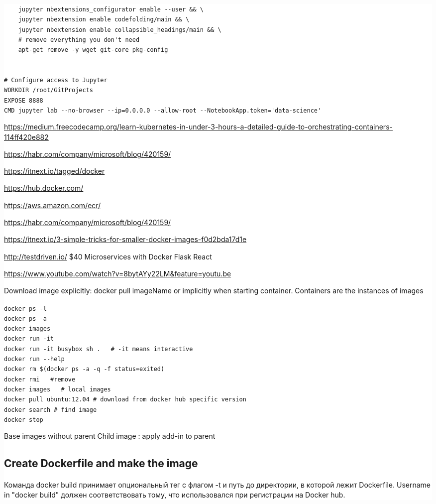 ```
    jupyter nbextensions_configurator enable --user && \
    jupyter nbextension enable codefolding/main && \
    jupyter nbextension enable collapsible_headings/main && \
    # remove everything you don't need
    apt-get remove -y wget git-core pkg-config


# Configure access to Jupyter
WORKDIR /root/GitProjects
EXPOSE 8888
CMD jupyter lab --no-browser --ip=0.0.0.0 --allow-root --NotebookApp.token='data-science'
```

<https://medium.freecodecamp.org/learn-kubernetes-in-under-3-hours-a-detailed-guide-to-orchestrating-containers-114ff420e882>

<https://habr.com/company/microsoft/blog/420159/>

<https://itnext.io/tagged/docker>

<https://hub.docker.com/>

<https://aws.amazon.com/ecr/>

<https://habr.com/company/microsoft/blog/420159/>

<https://itnext.io/3-simple-tricks-for-smaller-docker-images-f0d2bda17d1e>

<http://testdriven.io/> $40 Microservices with Docker Flask React

<https://www.youtube.com/watch?v=8bytAYy22LM&feature=youtu.be>

Download image explicitly: docker pull imageName
or implicitly when starting container.
Containers are the instances of images 

    docker ps -l 
    docker ps -a
    docker images
    docker run -it
    docker run -it busybox sh .   # -it means interactive
    docker run --help
    docker rm $(docker ps -a -q -f status=exited)
    docker rmi   #remove 
    docker images   # local images
    docker pull ubuntu:12.04 # download from docker hub specific version
    docker search # find image
    docker stop    
    
Base images without parent
Child image : apply add-in to parent
    

## Create Dockerfile and make the image

Команда docker build    принимает опциональный тег с флагом -t и путь до директории, в которой лежит Dockerfile.
Username in "docker build" должен соответствовать тому, что использовался при регистрации на Docker hub. 
